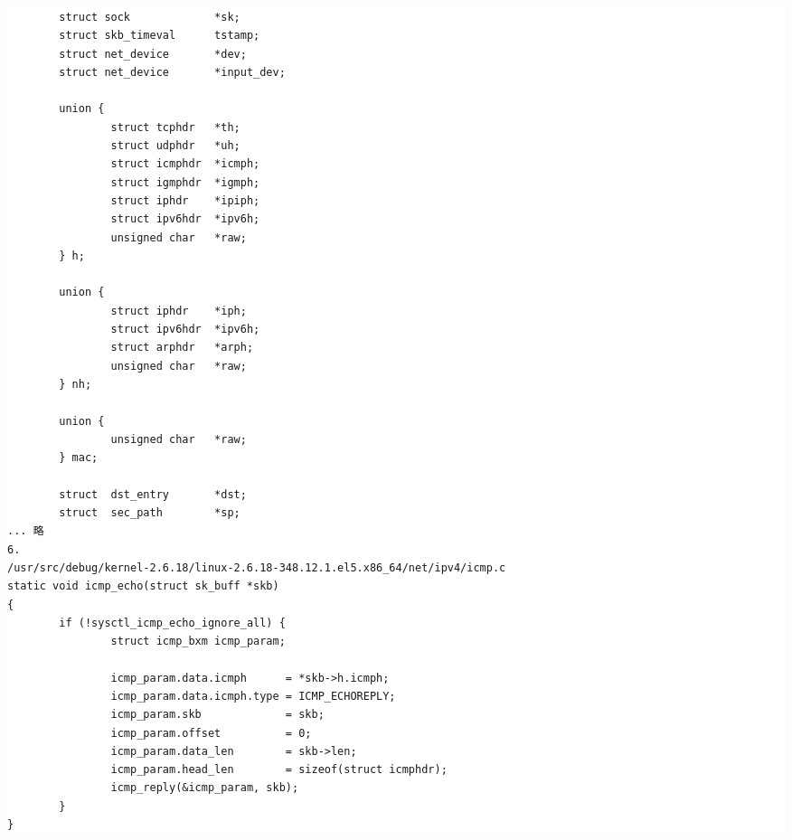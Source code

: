 ```  
        struct sock             *sk;  
        struct skb_timeval      tstamp;  
        struct net_device       *dev;  
        struct net_device       *input_dev;  
  
        union {  
                struct tcphdr   *th;  
                struct udphdr   *uh;  
                struct icmphdr  *icmph;  
                struct igmphdr  *igmph;  
                struct iphdr    *ipiph;  
                struct ipv6hdr  *ipv6h;  
                unsigned char   *raw;  
        } h;  
  
        union {  
                struct iphdr    *iph;  
                struct ipv6hdr  *ipv6h;  
                struct arphdr   *arph;  
                unsigned char   *raw;  
        } nh;  
  
        union {  
                unsigned char   *raw;  
        } mac;  
  
        struct  dst_entry       *dst;  
        struct  sec_path        *sp;  
... 略  
6.   
/usr/src/debug/kernel-2.6.18/linux-2.6.18-348.12.1.el5.x86_64/net/ipv4/icmp.c  
static void icmp_echo(struct sk_buff *skb)  
{  
        if (!sysctl_icmp_echo_ignore_all) {  
                struct icmp_bxm icmp_param;  
  
                icmp_param.data.icmph      = *skb->h.icmph;  
                icmp_param.data.icmph.type = ICMP_ECHOREPLY;  
                icmp_param.skb             = skb;  
                icmp_param.offset          = 0;  
                icmp_param.data_len        = skb->len;  
                icmp_param.head_len        = sizeof(struct icmphdr);  
                icmp_reply(&icmp_param, skb);  
        }  
}  
```  
    
  
  
  
  
  
  
  